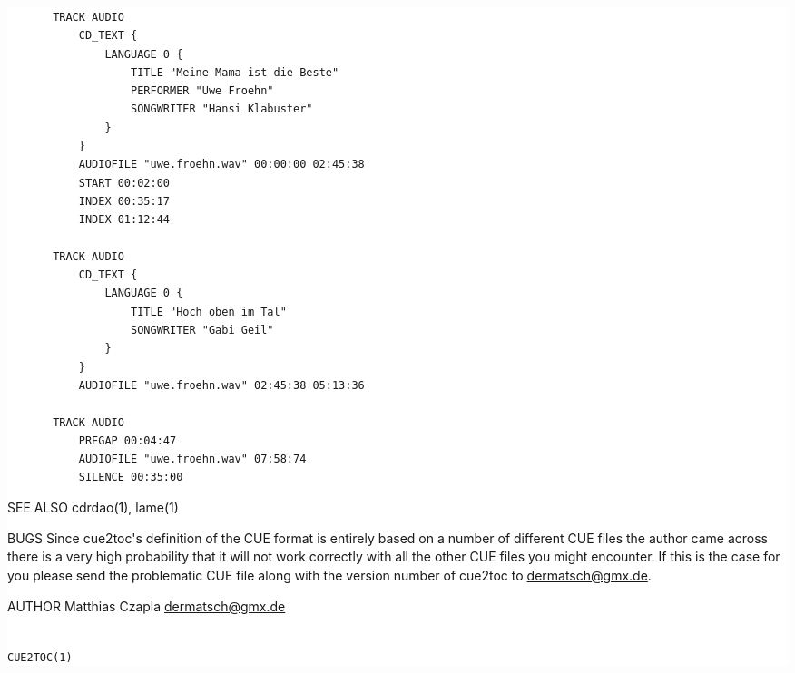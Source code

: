            TRACK AUDIO
               CD_TEXT {
                   LANGUAGE 0 {
                       TITLE "Meine Mama ist die Beste"
                       PERFORMER "Uwe Froehn"
                       SONGWRITER "Hansi Klabuster"
                   }
               }
               AUDIOFILE "uwe.froehn.wav" 00:00:00 02:45:38
               START 00:02:00
               INDEX 00:35:17
               INDEX 01:12:44

           TRACK AUDIO
               CD_TEXT {
                   LANGUAGE 0 {
                       TITLE "Hoch oben im Tal"
                       SONGWRITER "Gabi Geil"
                   }
               }
               AUDIOFILE "uwe.froehn.wav" 02:45:38 05:13:36

           TRACK AUDIO
               PREGAP 00:04:47
               AUDIOFILE "uwe.froehn.wav" 07:58:74
               SILENCE 00:35:00


SEE ALSO
       cdrdao(1), lame(1)


BUGS
       Since cue2toc's definition of the CUE format is entirely based on a number of different CUE files the author came across there is a very high probability that it will not work correctly with all the
       other CUE files you might encounter. If this is the case for you please send the problematic CUE file along with the version number of cue2toc to <dermatsch@gmx.de>.



AUTHOR
       Matthias Czapla <dermatsch@gmx.de>



                                                                                                                                                                                                   CUE2TOC(1)

